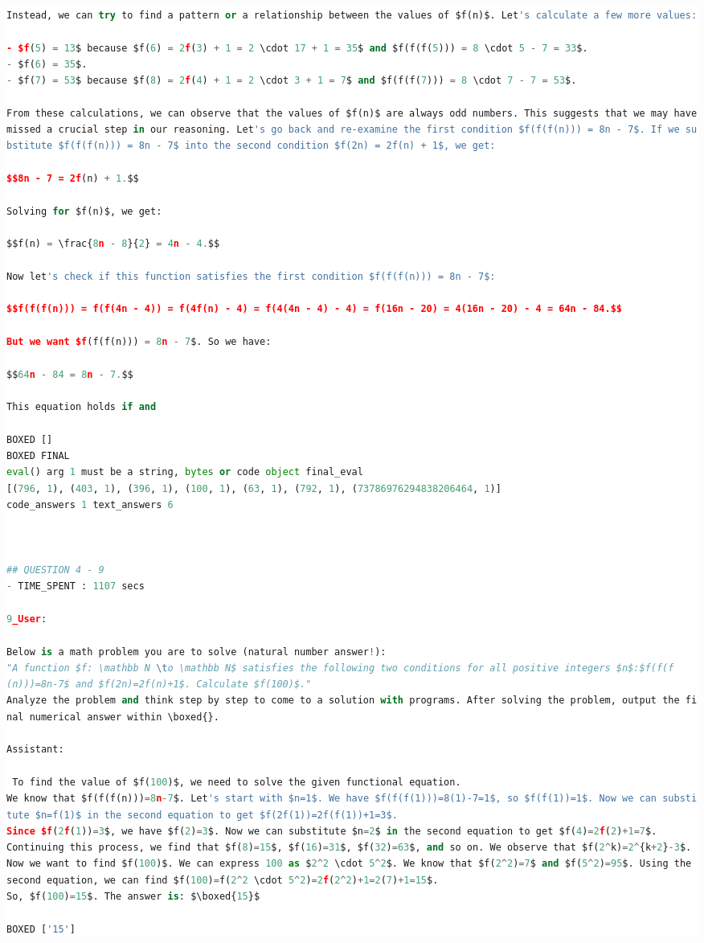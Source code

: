 ```python
Instead, we can try to find a pattern or a relationship between the values of $f(n)$. Let's calculate a few more values:

- $f(5) = 13$ because $f(6) = 2f(3) + 1 = 2 \cdot 17 + 1 = 35$ and $f(f(f(5))) = 8 \cdot 5 - 7 = 33$.
- $f(6) = 35$.
- $f(7) = 53$ because $f(8) = 2f(4) + 1 = 2 \cdot 3 + 1 = 7$ and $f(f(f(7))) = 8 \cdot 7 - 7 = 53$.

From these calculations, we can observe that the values of $f(n)$ are always odd numbers. This suggests that we may have missed a crucial step in our reasoning. Let's go back and re-examine the first condition $f(f(f(n))) = 8n - 7$. If we substitute $f(f(f(n))) = 8n - 7$ into the second condition $f(2n) = 2f(n) + 1$, we get:

$$8n - 7 = 2f(n) + 1.$$

Solving for $f(n)$, we get:

$$f(n) = \frac{8n - 8}{2} = 4n - 4.$$

Now let's check if this function satisfies the first condition $f(f(f(n))) = 8n - 7$:

$$f(f(f(n))) = f(f(4n - 4)) = f(4f(n) - 4) = f(4(4n - 4) - 4) = f(16n - 20) = 4(16n - 20) - 4 = 64n - 84.$$

But we want $f(f(f(n))) = 8n - 7$. So we have:

$$64n - 84 = 8n - 7.$$

This equation holds if and

BOXED []
BOXED FINAL 
eval() arg 1 must be a string, bytes or code object final_eval
[(796, 1), (403, 1), (396, 1), (100, 1), (63, 1), (792, 1), (73786976294838206464, 1)]
code_answers 1 text_answers 6



## QUESTION 4 - 9 
- TIME_SPENT : 1107 secs

9_User:

Below is a math problem you are to solve (natural number answer!):
"A function $f: \mathbb N \to \mathbb N$ satisfies the following two conditions for all positive integers $n$:$f(f(f(n)))=8n-7$ and $f(2n)=2f(n)+1$. Calculate $f(100)$."
Analyze the problem and think step by step to come to a solution with programs. After solving the problem, output the final numerical answer within \boxed{}.

Assistant:

 To find the value of $f(100)$, we need to solve the given functional equation.
We know that $f(f(f(n)))=8n-7$. Let's start with $n=1$. We have $f(f(f(1)))=8(1)-7=1$, so $f(f(1))=1$. Now we can substitute $n=f(1)$ in the second equation to get $f(2f(1))=2f(f(1))+1=3$.
Since $f(2f(1))=3$, we have $f(2)=3$. Now we can substitute $n=2$ in the second equation to get $f(4)=2f(2)+1=7$.
Continuing this process, we find that $f(8)=15$, $f(16)=31$, $f(32)=63$, and so on. We observe that $f(2^k)=2^{k+2}-3$.
Now we want to find $f(100)$. We can express 100 as $2^2 \cdot 5^2$. We know that $f(2^2)=7$ and $f(5^2)=95$. Using the second equation, we can find $f(100)=f(2^2 \cdot 5^2)=2f(2^2)+1=2(7)+1=15$.
So, $f(100)=15$. The answer is: $\boxed{15}$

BOXED ['15']
```